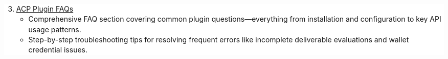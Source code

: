 
3. [ACP Plugin FAQs](https://virtualsprotocol.notion.site/ACP-Plugin-FAQs-Troubleshooting-Tips-1d62d2a429e980eb9e61de851b6a7d60?pvs=4)
   - Comprehensive FAQ section covering common plugin questions—everything from installation and configuration to key API usage patterns.
   - Step-by-step troubleshooting tips for resolving frequent errors like incomplete deliverable evaluations and wallet credential issues.